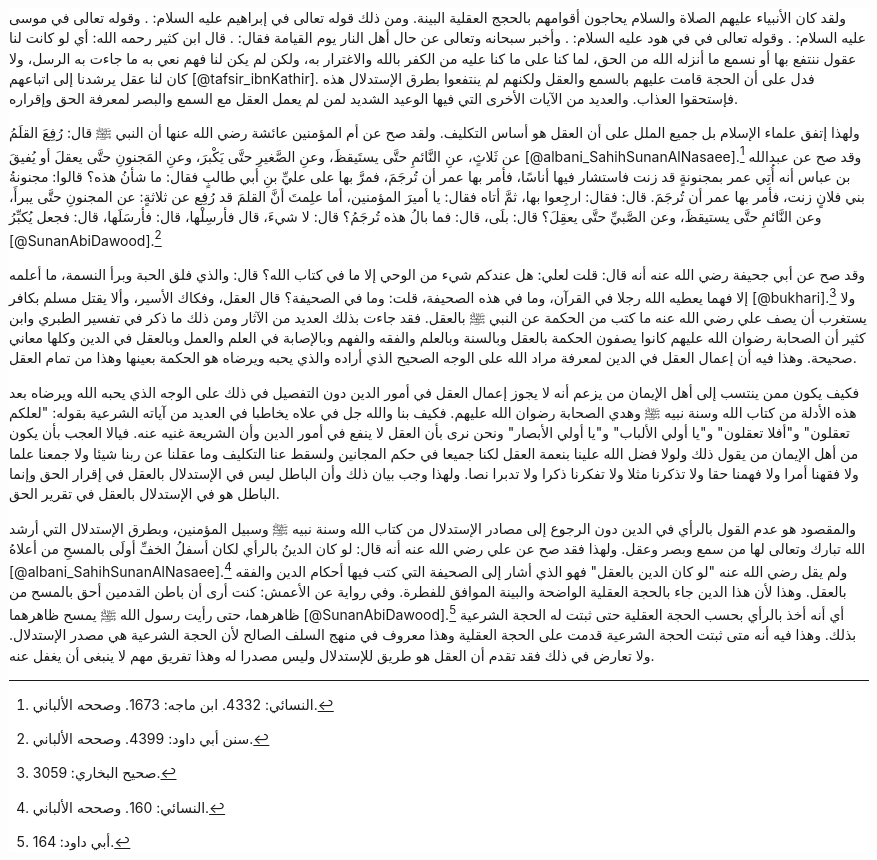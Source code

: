 ولقد كان الأنبياء عليهم الصلاة والسلام يحاجون أقوامهم بالحجج العقلية
البينة. ومن ذلك قوله تعالى في إبراهيم عليه السلام: . وقوله تعالى في موسى
عليه السلام: . وقوله تعالى في في هود عليه السلام: . وأخبر سبحانه وتعالى
عن حال أهل النار يوم القيامة فقال: . قال ابن كثير رحمه الله: أي لو كانت
لنا عقول ننتفع بها أو نسمع ما أنزله الله من الحق، لما كنا على ما كنا
عليه من الكفر بالله والاغترار به، ولكن لم يكن لنا فهم نعي به ما جاءت به
الرسل، ولا كان لنا عقل يرشدنا إلى اتباعهم [@tafsir_ibnKathir]. فدل على
أن الحجة قامت عليهم بالسمع والعقل ولكنهم لم ينتفعوا بطرق الإستدلال هذه
فإستحقوا العذاب. والعديد من الآيات الأخرى التي فيها الوعيد الشديد لمن لم
يعمل العقل مع السمع والبصر لمعرفة الحق وإقراره.

ولهذا إتفق علماء الإسلام بل جميع الملل على أن العقل هو أساس التكليف.
ولقد صح عن أم المؤمنين عائشة رضي الله عنها أن النبي ﷺ قال: رُفِعَ القلَمُ عن
ثَلاثٍ، عنِ النَّائمِ حتَّى يستَيقظَ، وعنِ الصَّغيرِ حتَّى يَكْبرَ، وعنِ المَجنونِ حتَّى يعقلَ أو
يُفيقَ [@albani_SahihSunanAlNasaee].[^41] وقد صح عن عبدالله بن عباس أنه
أُتِي عمر بمجنونةٍ قد زنت فاستشار فيها أناسًا، فأمر بها عمر أن تُرجَمَ، فمرَّ بها
على عليِّ بنِ أبي طالبٍ فقال: ما شأنُ هذه؟ قالوا: مجنونةُ بني فلانٍ زنت، فأمر
بها عمر أن تُرجَمَ. قال: فقال: ارجِعوا بها، ثمَّ أتاه فقال: يا أميرَ المؤمنين،
أما علِمتَ أنَّ القلمَ قد رُفِع عن ثلاثةٍ: عن المجنونِ حتَّى يبرأَ، وعن النَّائمِ حتَّى
يستيقظَ، وعن الصَّبيِّ حتَّى يعقِلَ؟ قال: بلَى، قال: فما بالُ هذه تُرجَمُ؟ قال: لا
شيءَ، قال فأرسِلْها، قال: فأرسَلَها، قال: فجعل يُكبِّرُ [@SunanAbiDawood].[^42]

وقد صح عن أبي جحيفة رضي الله عنه أنه قال: قلت لعلي: هل عندكم شيء من
الوحي إلا ما في كتاب الله؟ قال: والذي فلق الحبة وبرأ النسمة، ما أعلمه
إلا فهما يعطيه الله رجلا في القرآن، وما في هذه الصحيفة، قلت: وما في
الصحيفة؟ قال العقل، وفكاك الأسير، وألا يقتل مسلم بكافر
[](https://shamela.ws/book/1284/1927#p4) [@bukhari].[^43] ولا يستغرب أن
يصف علي رضي الله عنه ما كتب من الحكمة عن النبي ﷺ بالعقل. فقد جاءت بذلك
العديد من الآثار ومن ذلك ما ذكر في تفسير الطبري وابن كثير أن الصحابة
رضوان الله عليهم كانوا يصفون الحكمة بالعقل وبالسنة وبالعلم والفقه والفهم
وبالإصابة في العلم والعمل وبالعقل في الدين وكلها معاني صحيحة. وهذا فيه
أن إعمال العقل في الدين لمعرفة مراد الله على الوجه الصحيح الذي أراده
والذي يحبه ويرضاه هو الحكمة بعينها وهذا من تمام العقل.

فكيف يكون ممن ينتسب إلى أهل الإيمان من يزعم أنه لا يجوز إعمال العقل في
أمور الدين دون التفصيل في ذلك على الوجه الذي يحبه الله ويرضاه بعد هذه
الأدلة من كتاب الله وسنة نبيه ﷺ وهدي الصحابة رضوان الله عليهم. فكيف بنا
والله جل في علاه يخاطبا في العديد من آياته الشرعية بقوله: \"لعلكم
تعقلون\" و\"أفلا تعقلون\" و\"يا أولي الألباب\" و\"يا أولي الأبصار\" ونحن
نرى بأن العقل لا ينفع في أمور الدين وأن الشريعة غنيه عنه. فيالا العجب
بأن يكون من أهل الإيمان من يقول ذلك ولولا فضل الله علينا بنعمة العقل
لكنا جميعا في حكم المجانين ولسقط عنا التكليف وما عقلنا عن ربنا شيئا ولا
جمعنا علما ولا فقهنا أمرا ولا فهمنا حقا ولا تذكرنا مثلا ولا تفكرنا ذكرا
ولا تدبرا نصا. ولهذا وجب بيان ذلك وأن الباطل ليس في الإستدلال بالعقل في
إقرار الحق وإنما الباطل هو في الإستدلال بالعقل في تقرير الحق.

والمقصود هو عدم القول بالرأي في الدين دون الرجوع إلى مصادر الإستدلال من
كتاب الله وسنة نبيه ﷺ وسبيل المؤمنين، وبطرق الإستدلال التي أرشد الله
تبارك وتعالى لها من سمع وبصر وعقل. ولهذا فقد صح عن علي رضي الله عنه أنه
قال: لو كان الدينُ بالرأي لكان أسفلُ الخفِّ أولَى بالمسحِ من أعلاهُ
[@albani_SahihSunanAlNasaee].[^44] ولم يقل رضي الله عنه \"لو كان الدين
بالعقل\" فهو الذي أشار إلى الصحيفة التي كتب فيها أحكام الدين والفقه
بالعقل. وهذا لأن هذا الدين جاء بالحجة العقلية الواضحة والبينة الموافق
للفطرة. وفي رواية عن الأعمش: كنت أرى أن باطن القدمين أحق بالمسح من
ظاهرهما، حتى رأيت رسول الله ﷺ يمسح ظاهرهما [@SunanAbiDawood].[^45] أي
أنه أخذ بالرأي بحسب الحجة العقلية حتى ثبتت له الحجة الشرعية بذلك. وهذا
فيه أنه متى ثبتت الحجة الشرعية قدمت على الحجة العقلية وهذا معروف في منهج
السلف الصالح لأن الحجة الشرعية هي مصدر الإستدلال. ولا تعارض في ذلك فقد
تقدم أن العقل هو طريق للإستدلال وليس مصدرا له وهذا تفريق مهم لا ينبغى أن
يغفل عنه.


[^40]: حتى الذين يردون على بطلان تقديم العقل على النقل من أهل الحق وقعوا
[^41]: النسائي: 4332. ابن ماجه: 1673. وصححه الألباني.
[^42]: سنن أبي داود: 4399. وصححه الألباني.
[^43]: صحيح البخاري: 3059.
[^44]: النسائي: 160. وصححه الألباني.
[^45]: أبي داود: 164.
